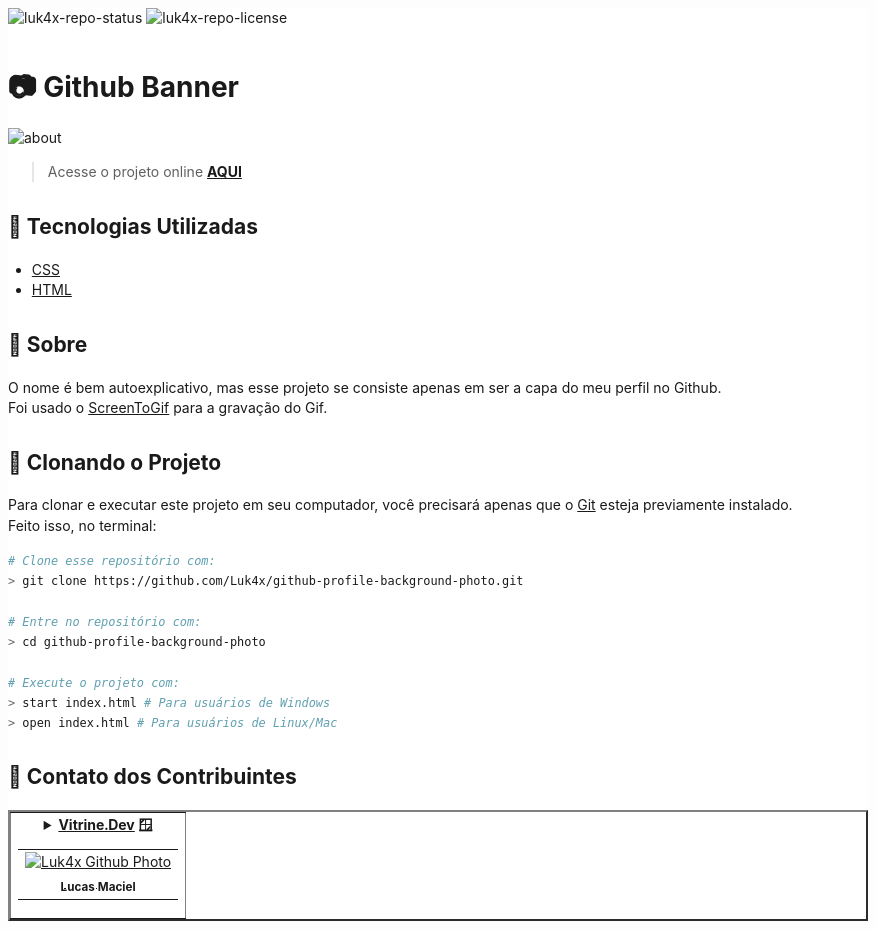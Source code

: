 ![luk4x-repo-status](https://img.shields.io/badge/Status-Finished-lightgrey?style=for-the-badge&logo=headspace&logoColor=green&color=lightgrey)
![luk4x-repo-license](https://img.shields.io/github/license/Luk4x/github-profile-background-photo?style=for-the-badge&logo=unlicense&logoColor=lightgrey)
# 📷 Github Banner
<img align="center" alt="about" width="100%" src="https://user-images.githubusercontent.com/86276393/196287962-eabc8dc8-73f4-4abc-a86d-abb5bb8d3ceb.gif"/>

> Acesse o projeto online **[AQUI](https://luk4x.github.io/github-profile-background-photo/br)**

## 🚀 Tecnologias Utilizadas

-   [CSS](https://developer.mozilla.org/en-US/docs/Web/CSS)
-   [HTML](https://developer.mozilla.org/en-US/docs/Web/HTML)

## 📝 Sobre
O nome é bem autoexplicativo, mas esse projeto se consiste apenas em ser a capa do meu perfil no Github.<br>
Foi usado o [ScreenToGif](https://www.screentogif.com/) para a gravação do Gif.

## 📖 Clonando o Projeto

Para clonar e executar este projeto em seu computador, você precisará apenas que o [Git](https://git-scm.com/) esteja previamente instalado.<br>
Feito isso, no terminal:

```bash
# Clone esse repositório com:
> git clone https://github.com/Luk4x/github-profile-background-photo.git

# Entre no repositório com:
> cd github-profile-background-photo

# Execute o projeto com:
> start index.html # Para usuários de Windows
> open index.html # Para usuários de Linux/Mac
```

## 🤝 Contato dos Contribuintes

<table border="2">
  <tr>
    <td align="center">
      <details>
        <summary>
          <b><a href="https://cursos.alura.com.br/vitrinedev/lucasmacielf">Vitrine.Dev</a> 🪟</b>
          <table>
            <tr>
              <td align="center">
                <a href="https://github.com/Luk4x">
                  <img src="https://avatars.githubusercontent.com/Luk4x" width="150px;" alt="Luk4x Github Photo"/>
                </a>
                <br>
                <a href="https://www.linkedin.com/in/lucasmacielf/">
                  <sub>
                    <b>Lucas Maciel</b>
                  </sub>
                </a>
              </td>
            </tr>
          </table>
        </summary>

